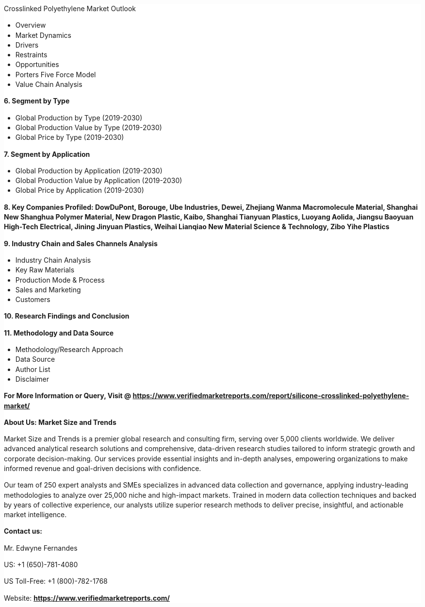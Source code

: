 Crosslinked Polyethylene Market Outlook</strong></p><ul><li>Overview</li><li>Market Dynamics</li><li>Drivers</li><li>Restraints</li><li>Opportunities</li><li>Porters Five Force Model</li><li>Value Chain Analysis&nbsp;</li></ul><p><strong>6. Segment by Type</strong></p><ul><li>Global Production by Type (2019-2030)</li><li>Global Production Value by Type (2019-2030)</li><li>Global Price by Type (2019-2030)</li></ul><p><strong>7. Segment by Application</strong></p><ul><li>Global Production by Application (2019-2030)</li><li>Global Production Value by Application (2019-2030)</li><li>Global Price by Application (2019-2030)</li></ul><p><strong>8. Key Companies Profiled: DowDuPont, Borouge, Ube Industries, Dewei, Zhejiang Wanma Macromolecule Material, Shanghai New Shanghua Polymer Material, New Dragon Plastic, Kaibo, Shanghai Tianyuan Plastics, Luoyang Aolida, Jiangsu Baoyuan High-Tech Electrical, Jining Jinyuan Plastics, Weihai Lianqiao New Material Science & Technology, Zibo Yihe Plastics</strong></p><p><strong>9. Industry Chain and Sales Channels Analysis</strong></p><ul><li>Industry Chain Analysis</li><li>Key Raw Materials</li><li>Production Mode &amp; Process</li><li>Sales and Marketing</li><li>Customers</li></ul><p><strong>10. Research Findings and Conclusion</strong></p><p><strong>11. Methodology and Data Source</strong></p><ul><li>Methodology/Research Approach</li><li>Data Source</li><li>Author List</li><li>Disclaimer</li></ul></p><p><strong>For More Information or Query, Visit @ <a href="https://www.verifiedmarketreports.com/report/silicone-crosslinked-polyethylene-market/">https://www.verifiedmarketreports.com/report/silicone-crosslinked-polyethylene-market/</a></strong></p><p><strong>About Us: Market Size and Trends</strong></p><p>Market Size and Trends is a premier global research and consulting firm, serving over 5,000 clients worldwide. We deliver advanced analytical research solutions and comprehensive, data-driven research studies tailored to inform strategic growth and corporate decision-making. Our services provide essential insights and in-depth analyses, empowering organizations to make informed revenue and goal-driven decisions with confidence.</p><p>Our team of 250 expert analysts and SMEs specializes in advanced data collection and governance, applying industry-leading methodologies to analyze over 25,000 niche and high-impact markets. Trained in modern data collection techniques and backed by years of collective experience, our analysts utilize superior research methods to deliver precise, insightful, and actionable market intelligence.</p><p><strong>Contact us:</strong></p><p>Mr. Edwyne Fernandes</p><p>US: +1 (650)-781-4080</p><p>US Toll-Free: +1 (800)-782-1768</p><p>Website: <strong><a href="https://www.verifiedmarketreports.com/">https://www.verifiedmarketreports.com/</a></strong></p>
